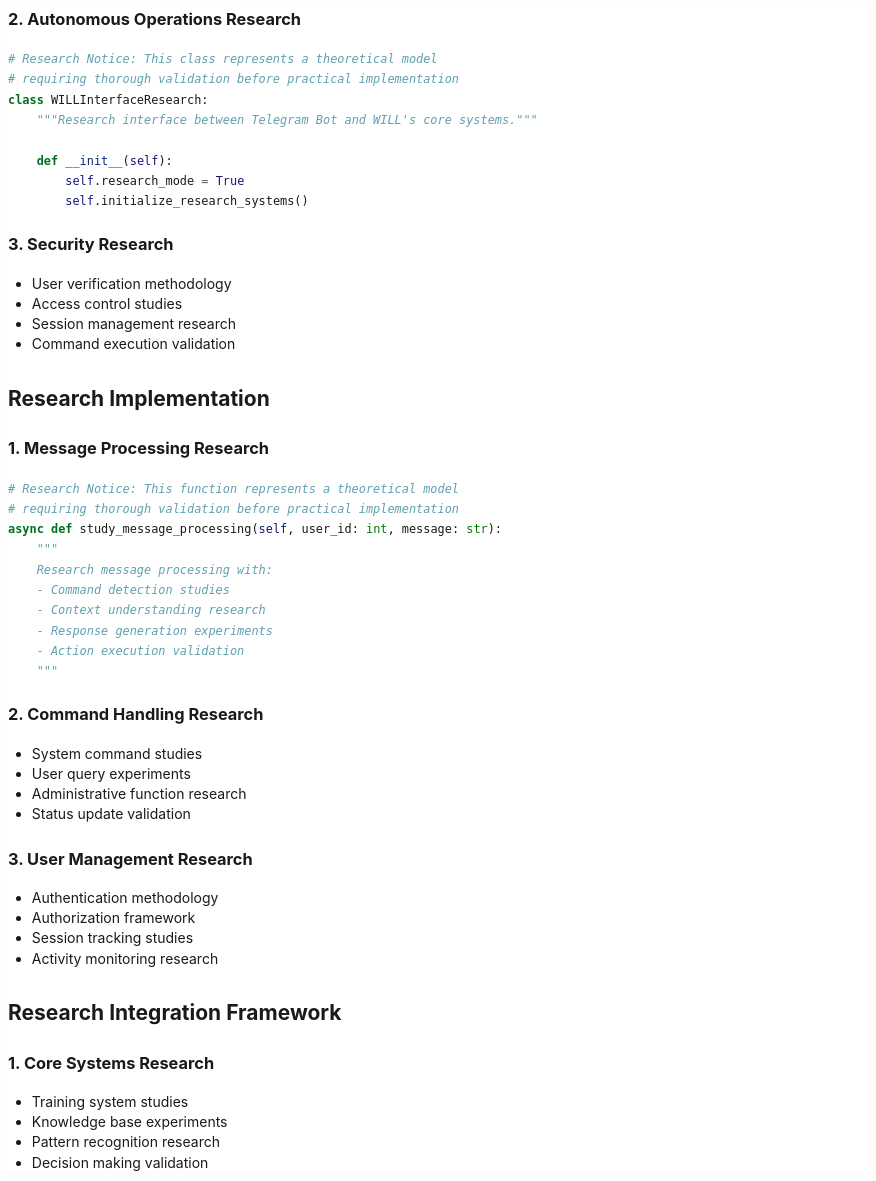 ### 2. Autonomous Operations Research
```python
# Research Notice: This class represents a theoretical model
# requiring thorough validation before practical implementation
class WILLInterfaceResearch:
    """Research interface between Telegram Bot and WILL's core systems."""
    
    def __init__(self):
        self.research_mode = True
        self.initialize_research_systems()
```

### 3. Security Research
- User verification methodology
- Access control studies
- Session management research
- Command execution validation

## Research Implementation

### 1. Message Processing Research
```python
# Research Notice: This function represents a theoretical model
# requiring thorough validation before practical implementation
async def study_message_processing(self, user_id: int, message: str):
    """
    Research message processing with:
    - Command detection studies
    - Context understanding research
    - Response generation experiments
    - Action execution validation
    """
```

### 2. Command Handling Research
- System command studies
- User query experiments
- Administrative function research
- Status update validation

### 3. User Management Research
- Authentication methodology
- Authorization framework
- Session tracking studies
- Activity monitoring research

## Research Integration Framework

### 1. Core Systems Research
- Training system studies
- Knowledge base experiments
- Pattern recognition research
- Decision making validation
